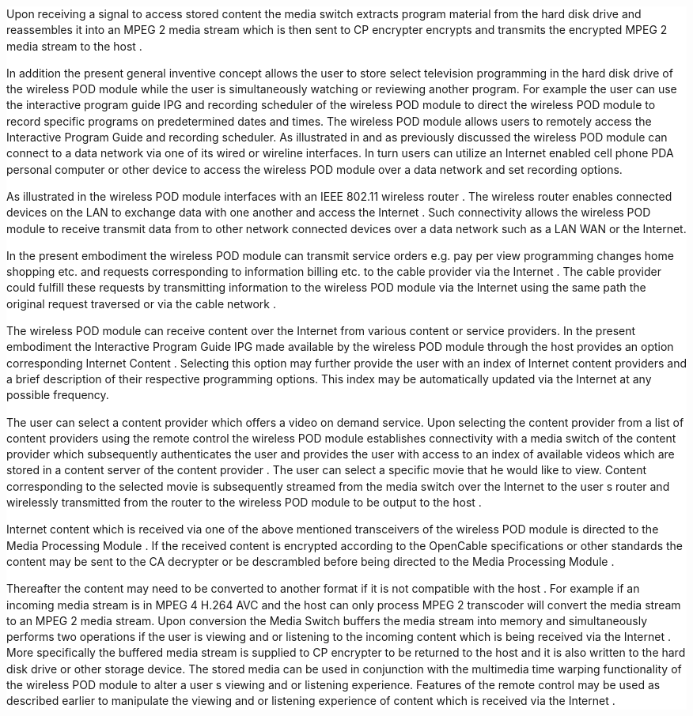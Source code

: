 Upon receiving a signal to access stored content the media switch extracts program material from the hard disk drive and reassembles it into an MPEG 2 media stream which is then sent to CP encrypter encrypts and transmits the encrypted MPEG 2 media stream to the host .

In addition the present general inventive concept allows the user to store select television programming in the hard disk drive of the wireless POD module while the user is simultaneously watching or reviewing another program. For example the user can use the interactive program guide IPG and recording scheduler of the wireless POD module to direct the wireless POD module to record specific programs on predetermined dates and times. The wireless POD module allows users to remotely access the Interactive Program Guide and recording scheduler. As illustrated in and as previously discussed the wireless POD module can connect to a data network via one of its wired or wireline interfaces. In turn users can utilize an Internet enabled cell phone PDA personal computer or other device to access the wireless POD module over a data network and set recording options.

As illustrated in the wireless POD module interfaces with an IEEE 802.11 wireless router . The wireless router enables connected devices on the LAN to exchange data with one another and access the Internet . Such connectivity allows the wireless POD module to receive transmit data from to other network connected devices over a data network such as a LAN WAN or the Internet.

In the present embodiment the wireless POD module can transmit service orders e.g. pay per view programming changes home shopping etc. and requests corresponding to information billing etc. to the cable provider via the Internet . The cable provider could fulfill these requests by transmitting information to the wireless POD module via the Internet using the same path the original request traversed or via the cable network .

The wireless POD module can receive content over the Internet from various content or service providers. In the present embodiment the Interactive Program Guide IPG made available by the wireless POD module through the host provides an option corresponding Internet Content . Selecting this option may further provide the user with an index of Internet content providers and a brief description of their respective programming options. This index may be automatically updated via the Internet at any possible frequency.

The user can select a content provider which offers a video on demand service. Upon selecting the content provider from a list of content providers using the remote control the wireless POD module establishes connectivity with a media switch of the content provider which subsequently authenticates the user and provides the user with access to an index of available videos which are stored in a content server of the content provider . The user can select a specific movie that he would like to view. Content corresponding to the selected movie is subsequently streamed from the media switch over the Internet to the user s router and wirelessly transmitted from the router to the wireless POD module to be output to the host .

Internet content which is received via one of the above mentioned transceivers of the wireless POD module is directed to the Media Processing Module . If the received content is encrypted according to the OpenCable specifications or other standards the content may be sent to the CA decrypter or be descrambled before being directed to the Media Processing Module .

Thereafter the content may need to be converted to another format if it is not compatible with the host . For example if an incoming media stream is in MPEG 4 H.264 AVC and the host can only process MPEG 2 transcoder will convert the media stream to an MPEG 2 media stream. Upon conversion the Media Switch buffers the media stream into memory and simultaneously performs two operations if the user is viewing and or listening to the incoming content which is being received via the Internet . More specifically the buffered media stream is supplied to CP encrypter to be returned to the host and it is also written to the hard disk drive or other storage device. The stored media can be used in conjunction with the multimedia time warping functionality of the wireless POD module to alter a user s viewing and or listening experience. Features of the remote control may be used as described earlier to manipulate the viewing and or listening experience of content which is received via the Internet .

